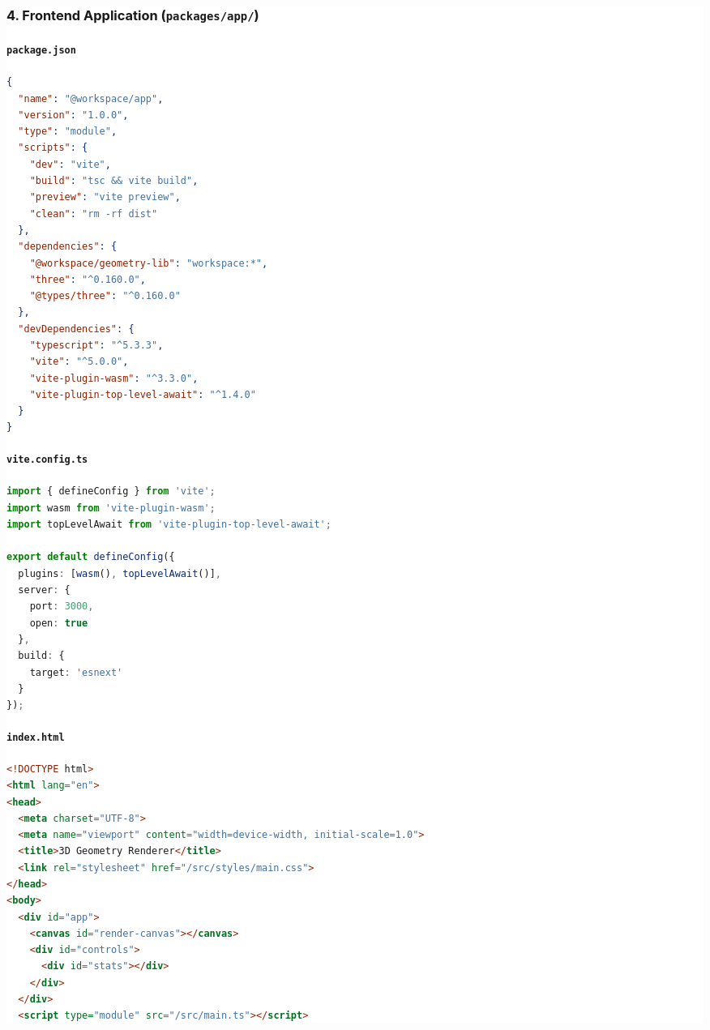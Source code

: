 ### 4. Frontend Application (`packages/app/`)

#### `package.json`
```json
{
  "name": "@workspace/app",
  "version": "1.0.0",
  "type": "module",
  "scripts": {
    "dev": "vite",
    "build": "tsc && vite build",
    "preview": "vite preview",
    "clean": "rm -rf dist"
  },
  "dependencies": {
    "@workspace/geometry-lib": "workspace:*",
    "three": "^0.160.0",
    "@types/three": "^0.160.0"
  },
  "devDependencies": {
    "typescript": "^5.3.3",
    "vite": "^5.0.0",
    "vite-plugin-wasm": "^3.3.0",
    "vite-plugin-top-level-await": "^1.4.0"
  }
}
```

#### `vite.config.ts`
```typescript
import { defineConfig } from 'vite';
import wasm from 'vite-plugin-wasm';
import topLevelAwait from 'vite-plugin-top-level-await';

export default defineConfig({
  plugins: [wasm(), topLevelAwait()],
  server: {
    port: 3000,
    open: true
  },
  build: {
    target: 'esnext'
  }
});
```

#### `index.html`
```html
<!DOCTYPE html>
<html lang="en">
<head>
  <meta charset="UTF-8">
  <meta name="viewport" content="width=device-width, initial-scale=1.0">
  <title>3D Geometry Renderer</title>
  <link rel="stylesheet" href="/src/styles/main.css">
</head>
<body>
  <div id="app">
    <canvas id="render-canvas"></canvas>
    <div id="controls">
      <div id="stats"></div>
    </div>
  </div>
  <script type="module" src="/src/main.ts"></script>
```